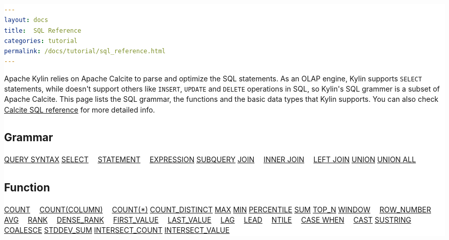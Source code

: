 ```yaml
---
layout: docs
title:  SQL Reference
categories: tutorial
permalink: /docs/tutorial/sql_reference.html
---
```

   
Apache Kylin relies on Apache Calcite to parse and optimize the SQL statements. As an OLAP engine, Kylin supports `SELECT` statements, while doesn't support others like `INSERT`, `UPDATE` and `DELETE` operations in SQL, so Kylin's SQL grammer is a subset of Apache Calcite. This page lists the SQL grammar, the functions and the basic data types that Kylin supports. You can also check [Calcite SQL reference](https://calcite.apache.org/docs/reference.html) for more detailed info. 
   
## Grammar

[QUERY SYNTAX](#QUERYSYNTAX)
[SELECT](#SELECT)
　[STATEMENT](#STATEMENT)
　[EXPRESSION](#EXPRESSION)
[SUBQUERY](#SUBQUERY)
[JOIN](#JOIN)
　[INNER JOIN](#INNERJOIN)
　[LEFT JOIN](#LEFTJOIN)
[UNION](#UNION)
[UNION ALL](#UNIONALL)

## Function

[COUNT](#COUNT)
　[COUNT(COLUMN)](#COUNT_COLUMN)
　[COUNT(*)](#COUNT_)
[COUNT_DISTINCT](#COUNT_DISTINCT)
[MAX](#MAX)
[MIN](#MIN)
[PERCENTILE](#PERCENTILE)
[SUM](#SUM)
[TOP_N](#TOP_N)
[WINDOW](#WINDOW)
　[ROW_NUMBER](#ROW_NUMBER)
　[AVG](#AVG)
　[RANK](#RANK)
　[DENSE_RANK](#DENSE_RANK)
　[FIRST_VALUE](#FIRST_VALUE)
　[LAST_VALUE](#LAST_VALUE)
　[LAG](#LAG)
　[LEAD](#LEAD)
　[NTILE](#NTILE)
　[CASE WHEN](#CASEWHEN)
　[CAST](#CAST)
[SUSTRING](#SUBSTRING)
[COALESCE](#COALESCE)
[STDDEV_SUM](#STDDEV_SUM)
[INTERSECT_COUNT](#INTERSECT_COUNT)
[INTERSECT_VALUE](#INTERSECT_VALUE)
